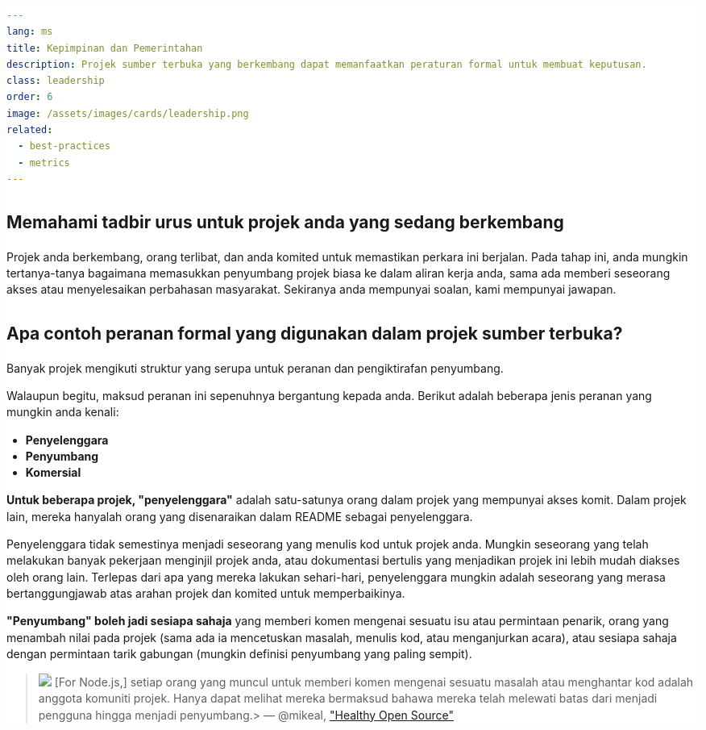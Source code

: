 ```yaml
---
lang: ms
title: Kepimpinan dan Pemerintahan
description: Projek sumber terbuka yang berkembang dapat memanfaatkan peraturan formal untuk membuat keputusan.
class: leadership
order: 6
image: /assets/images/cards/leadership.png
related:
  - best-practices
  - metrics
---
```


## Memahami tadbir urus untuk projek anda yang sedang berkembang

Projek anda berkembang, orang terlibat, dan anda komited untuk memastikan perkara ini berjalan. Pada tahap ini, anda mungkin tertanya-tanya bagaimana memasukkan penyumbang projek biasa ke dalam aliran kerja anda, sama ada memberi seseorang akses atau menyelesaikan perbahasan masyarakat. Sekiranya anda mempunyai soalan, kami mempunyai jawapan.

## Apa contoh peranan formal yang digunakan dalam projek sumber terbuka?

Banyak projek mengikuti struktur yang serupa untuk peranan dan pengiktirafan penyumbang.

Walaupun begitu, maksud peranan ini sepenuhnya bergantung kepada anda. Berikut adalah beberapa jenis peranan yang mungkin anda kenali:

* **Penyelenggara**
* **Penyumbang**
* **Komersial**

**Untuk beberapa projek, "penyelenggara"** adalah satu-satunya orang dalam projek yang mempunyai akses komit. Dalam projek lain, mereka hanyalah orang yang disenaraikan dalam README sebagai penyelenggara.

Penyelenggara tidak semestinya menjadi seseorang yang menulis kod untuk projek anda. Mungkin seseorang yang telah melakukan banyak pekerjaan menginjil projek anda, atau dokumentasi bertulis yang menjadikan projek ini lebih mudah diakses oleh orang lain. Terlepas dari apa yang mereka lakukan sehari-hari, penyelenggara mungkin adalah seseorang yang merasa bertanggungjawab atas arahan projek dan komited untuk memperbaikinya.

**"Penyumbang" boleh jadi sesiapa sahaja** yang memberi komen mengenai sesuatu isu atau permintaan penarik, orang yang menambah nilai pada projek (sama ada ia mencetuskan masalah, menulis kod, atau menganjurkan acara), atau sesiapa sahaja dengan permintaan tarik gabungan (mungkin definisi penyumbang yang paling sempit).

> ![](https://avatars.githubusercontent.com/mikeal?s=180)
> \[For Node.js,\] setiap orang yang muncul untuk memberi komen mengenai sesuatu masalah atau menghantar kod adalah anggota komuniti projek. Hanya dapat melihat mereka bermaksud bahawa mereka telah melewati batas dari menjadi pengguna hingga menjadi penyumbang.> — @mikeal, ["Healthy Open Source"](https://medium.com/the-javascript-collection/healthy-open-source-967fa8be7951)
